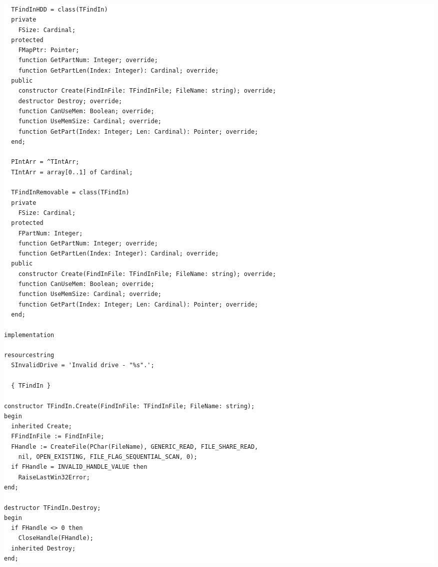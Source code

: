       TFindInHDD = class(TFindIn)
      private
        FSize: Cardinal;
      protected
        FMapPtr: Pointer;
        function GetPartNum: Integer; override;
        function GetPartLen(Index: Integer): Cardinal; override;
      public
        constructor Create(FindInFile: TFindInFile; FileName: string); override;
        destructor Destroy; override;
        function CanUseMem: Boolean; override;
        function UseMemSize: Cardinal; override;
        function GetPart(Index: Integer; Len: Cardinal): Pointer; override;
      end;
     
      PIntArr = ^TIntArr;
      TIntArr = array[0..1] of Cardinal;
     
      TFindInRemovable = class(TFindIn)
      private
        FSize: Cardinal;
      protected
        FPartNum: Integer;
        function GetPartNum: Integer; override;
        function GetPartLen(Index: Integer): Cardinal; override;
      public
        constructor Create(FindInFile: TFindInFile; FileName: string); override;
        function CanUseMem: Boolean; override;
        function UseMemSize: Cardinal; override;
        function GetPart(Index: Integer; Len: Cardinal): Pointer; override;
      end;
     
    implementation
     
    resourcestring
      SInvalidDrive = 'Invalid drive - "%s".';
     
      { TFindIn }
     
    constructor TFindIn.Create(FindInFile: TFindInFile; FileName: string);
    begin
      inherited Create;
      FFindInFile := FindInFile;
      FHandle := CreateFile(PChar(FileName), GENERIC_READ, FILE_SHARE_READ,
        nil, OPEN_EXISTING, FILE_FLAG_SEQUENTIAL_SCAN, 0);
      if FHandle = INVALID_HANDLE_VALUE then
        RaiseLastWin32Error;
    end;
     
    destructor TFindIn.Destroy;
    begin
      if FHandle <> 0 then
        CloseHandle(FHandle);
      inherited Destroy;
    end;
     